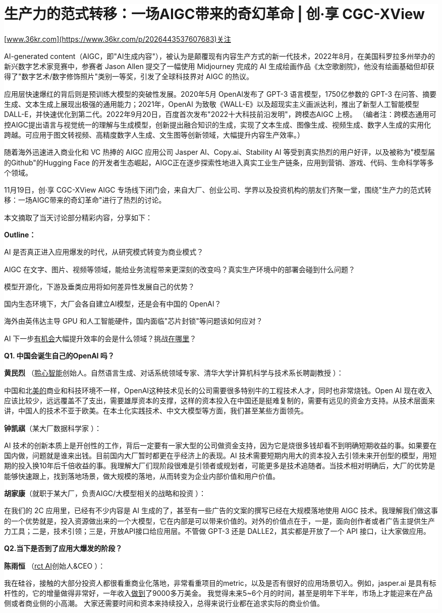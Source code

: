 生产力的范式转移：一场AIGC带来的奇幻革命 \| 创·享 CGC-XView
=======================================

[www.36kr.com](https://www.36kr.com/p/2026443537607683)关注

AI-generated content（AIGC，即"AI生成内容"），被认为是颠覆现有内容生产方式的新一代技术，2022年8月，在美国科罗拉多州举办的新兴数字艺术家竞赛中，参赛者 Jason Allen 提交了一幅使用 Midjourney 完成的 AI 生成绘画作品《太空歌剧院》，他没有绘画基础但却获得了"数字艺术/数字修饰照片"类别一等奖，引发了全球科技界对 AIGC 的热议。

应用层快速爆红的背后则是预训练大模型的突破性发展。2020年5月 OpenAI发布了 GPT-3 语言模型，1750亿参数的 GPT-3 在问答、摘要生成、文本生成上展现出极强的通用能力；2021年，OpenAI 为致敬《WALL-E》以及超现实主义画派达利，推出了新型人工智能模型 DALL-E，并快速优化到第二代。2022年9月20日，百度首次发布"2022十大科技前沿发明"，跨模态AIGC 上榜。 （编者注：跨模态通用可控AIGC提出语言与视觉统一的理解与生成模型，创新提出融合知识的生成，实现了文本生成、图像生成、视频生成、数字人生成的实用化跨越。可应用于图文转视频、高精度数字人生成、文生图等创新领域，大幅提升内容生产效率。）

随着海外迅速进入商业化和 VC 热捧的 AIGC 应用公司 Jasper AI、Copy.ai、Stability AI 等受到真实热烈的用户好评，以及被称为"模型届的Github"的Hugging Face 的开发者生态崛起，AIGC正在逐步探索性地进入真实工业生产链条，应用到营销、游戏、代码、生命科学等多个领域。

11月19日，创·享 CGC-XView AIGC 专场线下闭门会，来自大厂、创业公司、学界以及投资机构的朋友们齐聚一堂，围绕"生产力的范式转移：一场AIGC带来的奇幻革命"进行了热烈的讨论。

本文摘取了当天讨论部分精彩内容，分享如下：

**Outline：**

AI 是否真正进入应用爆发的时代，从研究模式转变为商业模式？

AIGC 在文字、图片、视频等领域，能给业务流程带来更深刻的改变吗？真实生产环境中的部署会碰到什么问题？

模型开源化，下游及垂类应用将如何差异性发展自己的优势？

国内生态环境下，大厂会各自建立AI模型，还是会有中国的 OpenAI？

海外由英伟达主导 GPU 和人工智能硬件，国内面临"芯片封锁"等问题该如何应对？

AI 下一步[有机会](https://36kr.com/project/2144502436234503)大幅提升效率的会是什么领域？挑战[在哪里](https://36kr.com/project/2144482582643976)？

**Q1. 中国会诞生自己的OpenAI 吗？**

**黄民烈** （[聆心智能](https://36kr.com/project/2012197088051206)创始人。自然语言生成、对话系统领域专家、清华大学计算机科学与技术系长聘副教授 ）：

中国和北[美的](https://36kr.com/project/2144772352656644)商业和科技环境不一样，OpenAI这种技术见长的公司需要很多特别牛的工程技术人才，同时也非常烧钱。Open AI 现在收入应该比较少，远远覆盖不了支出，需要雄厚资本的支撑，这样的资本投入在中国还是挺难复制的，需要有远见的资金方支持。从技术层面来讲，中国人的技术不亚于欧美。在本土化实践技术、中文大模型等方面，我们甚至某些方面领先。

**钟凯祺**（某大厂数据科学家 ）：

AI 技术的创新本质上是开创性的工作，背后一定要有一家大型的公司做资金支持，因为它是烧很多钱却看不到明确短期收益的事。如果要在国内做，问题就是谁来出钱。目前国内大厂暂时都更在乎经济上的表现。AI 技术需要短期内用大的资本投入去引领未来开创型的模型，用短期的投入换10年后千倍收益的事。我理解大厂们现阶段很难是引领者或规划者，可能更多是技术追随者。当技术相对明确后，大厂的优势是能够快速跟上，找到落地场景，做大规模的落地，从而转变为企业内部价值和用户价值。

**胡家康**（就职于某大厂，负责AIGC/大模型相关的战略和投资 ）：

在我们的 2C 应用里，已经有不少内容是 AI 生成的了，甚至有一些广告的文案的撰写已经在大规模落地使用 AIGC 技术。我理解我们做这事的一个优势就是，投入资源做出来的一个大模型，它在内部是可以带来价值的。对外的价值点在于，一是，面向创作者或者广告主提供生产力工具；二是，技术引领；三是，开放API接口给应用层。不管做 GPT-3 还是 DALLE2，其实都是开放了一个 API 接口，让大家做应用。

**Q2.当下是否到了应用大爆发的阶段？**

**陈雨恒** （[rct AI](https://36kr.com/project/1744029850377349)创始人\&CEO ）：

我在硅谷，接触的大部分投资人都很看重商业化落地，非常看重项目的metric，以及是否有很好的应用场景切入。例如，jasper.ai 是具有标杆性的，它的增量做得非常好，一年收入[做到](https://36kr.com/project/2144490331489539)了9000多万美金。 我觉得未来5\~6个月的时间，甚至是明年下半年，市场上才能迎来在产品侧或者商业侧的小高潮。 大家还需要时间和资本来持续投入，总得来说行业都在追求实际的商业价值。
